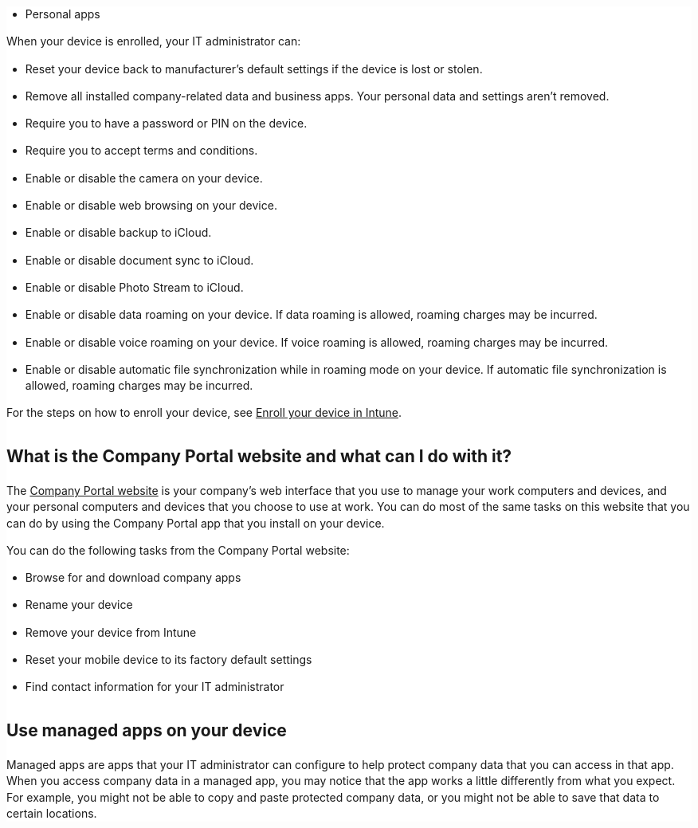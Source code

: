 -   Personal apps

When your device is enrolled, your IT administrator can:

-   Reset your device back to manufacturer’s default settings if the device is lost or stolen.

-   Remove all installed company-related data and business apps. Your personal data and settings aren’t removed.

-   Require you to have a password or PIN on the device.

-   Require you to accept terms and conditions.

-   Enable or disable the camera on your device.

-   Enable or disable web browsing on your device.

-   Enable or disable backup to iCloud.

-   Enable or disable document sync to iCloud.

-   Enable or disable Photo Stream to iCloud.

-   Enable or disable data roaming on your device. If data roaming is allowed, roaming charges may be incurred.

-   Enable or disable voice roaming on your device. If voice roaming is allowed, roaming charges may be incurred.

-   Enable or disable automatic file synchronization while in roaming mode on your device. If automatic file synchronization is allowed, roaming charges may be incurred.

For the steps on how to enroll your device, see [Enroll your device in Intune](#BKMK_ios_enroll_your_device).

## <a name="BKMK_ios_whatis_cp_website"></a>What is the Company Portal website and what can I do with it?
The [Company Portal website](http://portal.manage.microsoft.com) is your company’s web interface that you use to manage your work computers and devices, and your personal computers and devices that you choose to use at work. You can do most of the same tasks on this website that you can do by using the Company Portal app that you install on your device.

You can do the following tasks from the Company Portal website:

-   Browse for and download company apps

-   Rename your device

-   Remove your device from Intune

-   Reset your mobile device to its factory default settings

-   Find contact information for your IT administrator

## <a name="BKMK_ios_use_mgd_apps"></a>Use managed apps on your device
Managed apps are apps that your IT administrator can configure to help protect company data that you can access in that app. When you access company data in a managed app, you may notice that the app works a little differently from what you expect. For example, you might not be able to copy and paste protected company data, or you might not be able to save that data to certain locations.
